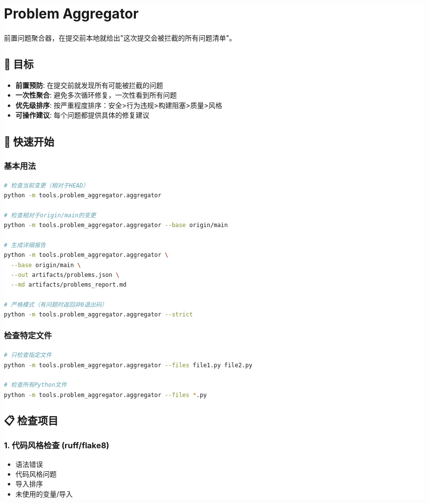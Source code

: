 # Problem Aggregator

前置问题聚合器，在提交前本地就给出"这次提交会被拦截的所有问题清单"。

## 🎯 目标

- **前置预防**: 在提交前就发现所有可能被拦截的问题
- **一次性聚合**: 避免多次循环修复，一次性看到所有问题
- **优先级排序**: 按严重程度排序：安全>行为违规>构建阻塞>质量>风格
- **可操作建议**: 每个问题都提供具体的修复建议

## 🚀 快速开始

### 基本用法

```bash
# 检查当前变更（相对于HEAD）
python -m tools.problem_aggregator.aggregator

# 检查相对于origin/main的变更
python -m tools.problem_aggregator.aggregator --base origin/main

# 生成详细报告
python -m tools.problem_aggregator.aggregator \
  --base origin/main \
  --out artifacts/problems.json \
  --md artifacts/problems_report.md

# 严格模式（有问题时返回非0退出码）
python -m tools.problem_aggregator.aggregator --strict
```

### 检查特定文件

```bash
# 只检查指定文件
python -m tools.problem_aggregator.aggregator --files file1.py file2.py

# 检查所有Python文件
python -m tools.problem_aggregator.aggregator --files *.py
```

## 📋 检查项目

### 1. 代码风格检查 (ruff/flake8)
- 语法错误
- 代码风格问题
- 导入排序
- 未使用的变量/导入
